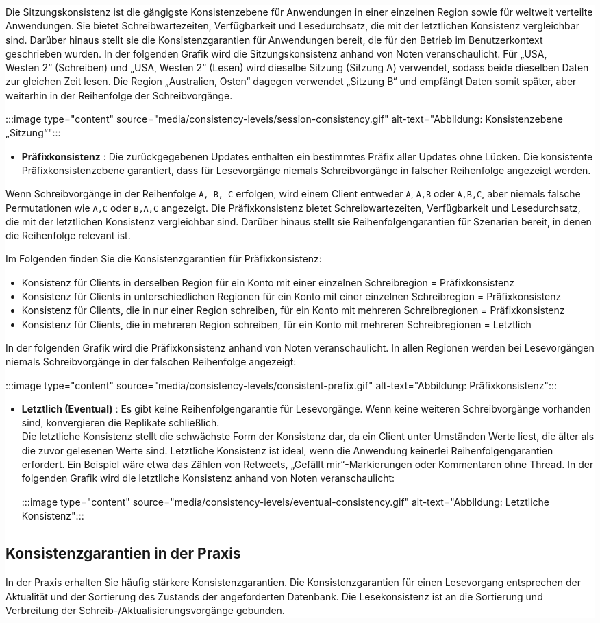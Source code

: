   Die Sitzungskonsistenz ist die gängigste Konsistenzebene für Anwendungen in einer einzelnen Region sowie für weltweit verteilte Anwendungen. Sie bietet Schreibwartezeiten, Verfügbarkeit und Lesedurchsatz, die mit der letztlichen Konsistenz vergleichbar sind. Darüber hinaus stellt sie die Konsistenzgarantien für Anwendungen bereit, die für den Betrieb im Benutzerkontext geschrieben wurden. In der folgenden Grafik wird die Sitzungskonsistenz anhand von Noten veranschaulicht. Für „USA, Westen 2“ (Schreiben) und „USA, Westen 2“ (Lesen) wird dieselbe Sitzung (Sitzung A) verwendet, sodass beide dieselben Daten zur gleichen Zeit lesen. Die Region „Australien, Osten“ dagegen verwendet „Sitzung B“ und empfängt Daten somit später, aber weiterhin in der Reihenfolge der Schreibvorgänge.

  :::image type="content" source="media/consistency-levels/session-consistency.gif" alt-text="Abbildung: Konsistenzebene „Sitzung“":::

- **Präfixkonsistenz** : Die zurückgegebenen Updates enthalten ein bestimmtes Präfix aller Updates ohne Lücken. Die konsistente Präfixkonsistenzebene garantiert, dass für Lesevorgänge niemals Schreibvorgänge in falscher Reihenfolge angezeigt werden.

Wenn Schreibvorgänge in der Reihenfolge `A, B, C` erfolgen, wird einem Client entweder `A`, `A,B` oder `A,B,C`, aber niemals falsche Permutationen wie `A,C` oder `B,A,C` angezeigt. Die Präfixkonsistenz bietet Schreibwartezeiten, Verfügbarkeit und Lesedurchsatz, die mit der letztlichen Konsistenz vergleichbar sind. Darüber hinaus stellt sie Reihenfolgengarantien für Szenarien bereit, in denen die Reihenfolge relevant ist.

Im Folgenden finden Sie die Konsistenzgarantien für Präfixkonsistenz:

- Konsistenz für Clients in derselben Region für ein Konto mit einer einzelnen Schreibregion = Präfixkonsistenz
- Konsistenz für Clients in unterschiedlichen Regionen für ein Konto mit einer einzelnen Schreibregion = Präfixkonsistenz
- Konsistenz für Clients, die in nur einer Region schreiben, für ein Konto mit mehreren Schreibregionen = Präfixkonsistenz
- Konsistenz für Clients, die in mehreren Region schreiben, für ein Konto mit mehreren Schreibregionen = Letztlich

In der folgenden Grafik wird die Präfixkonsistenz anhand von Noten veranschaulicht. In allen Regionen werden bei Lesevorgängen niemals Schreibvorgänge in der falschen Reihenfolge angezeigt:

  :::image type="content" source="media/consistency-levels/consistent-prefix.gif" alt-text="Abbildung: Präfixkonsistenz":::

- **Letztlich (Eventual)** : Es gibt keine Reihenfolgengarantie für Lesevorgänge. Wenn keine weiteren Schreibvorgänge vorhanden sind, konvergieren die Replikate schließlich.  
Die letztliche Konsistenz stellt die schwächste Form der Konsistenz dar, da ein Client unter Umständen Werte liest, die älter als die zuvor gelesenen Werte sind. Letztliche Konsistenz ist ideal, wenn die Anwendung keinerlei Reihenfolgengarantien erfordert. Ein Beispiel wäre etwa das Zählen von Retweets, „Gefällt mir“-Markierungen oder Kommentaren ohne Thread. In der folgenden Grafik wird die letztliche Konsistenz anhand von Noten veranschaulicht:

  :::image type="content" source="media/consistency-levels/eventual-consistency.gif" alt-text="Abbildung: Letztliche Konsistenz":::

## <a name="consistency-guarantees-in-practice"></a>Konsistenzgarantien in der Praxis

In der Praxis erhalten Sie häufig stärkere Konsistenzgarantien. Die Konsistenzgarantien für einen Lesevorgang entsprechen der Aktualität und der Sortierung des Zustands der angeforderten Datenbank. Die Lesekonsistenz ist an die Sortierung und Verbreitung der Schreib-/Aktualisierungsvorgänge gebunden.  
